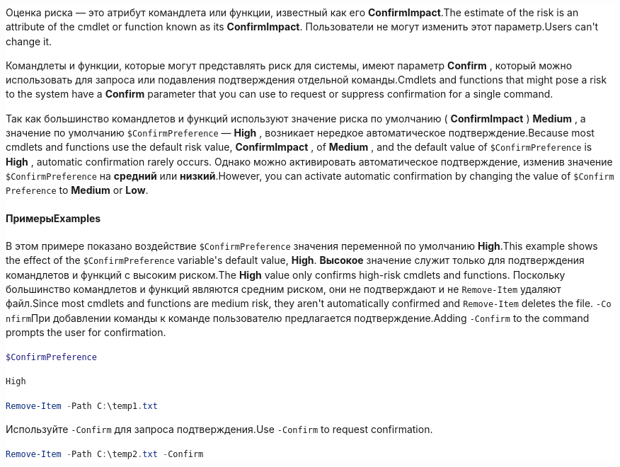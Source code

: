 <span data-ttu-id="b362d-176">Оценка риска — это атрибут командлета или функции, известный как его **ConfirmImpact**.</span><span class="sxs-lookup"><span data-stu-id="b362d-176">The estimate of the risk is an attribute of the cmdlet or function known as its **ConfirmImpact**.</span></span> <span data-ttu-id="b362d-177">Пользователи не могут изменить этот параметр.</span><span class="sxs-lookup"><span data-stu-id="b362d-177">Users can't change it.</span></span>

<span data-ttu-id="b362d-178">Командлеты и функции, которые могут представлять риск для системы, имеют параметр **Confirm** , который можно использовать для запроса или подавления подтверждения отдельной команды.</span><span class="sxs-lookup"><span data-stu-id="b362d-178">Cmdlets and functions that might pose a risk to the system have a **Confirm** parameter that you can use to request or suppress confirmation for a single command.</span></span>

<span data-ttu-id="b362d-179">Так как большинство командлетов и функций используют значение риска по умолчанию ( **ConfirmImpact** ) **Medium** , а значение по умолчанию `$ConfirmPreference` — **High** , возникает нередкое автоматическое подтверждение.</span><span class="sxs-lookup"><span data-stu-id="b362d-179">Because most cmdlets and functions use the default risk value, **ConfirmImpact** , of **Medium** , and the default value of `$ConfirmPreference` is **High** , automatic confirmation rarely occurs.</span></span> <span data-ttu-id="b362d-180">Однако можно активировать автоматическое подтверждение, изменив значение `$ConfirmPreference` на **средний** или **низкий**.</span><span class="sxs-lookup"><span data-stu-id="b362d-180">However, you can activate automatic confirmation by changing the value of `$ConfirmPreference` to **Medium** or **Low**.</span></span>

#### <a name="examples"></a><span data-ttu-id="b362d-181">Примеры</span><span class="sxs-lookup"><span data-stu-id="b362d-181">Examples</span></span>

<span data-ttu-id="b362d-182">В этом примере показано воздействие `$ConfirmPreference` значения переменной по умолчанию **High**.</span><span class="sxs-lookup"><span data-stu-id="b362d-182">This example shows the effect of the `$ConfirmPreference` variable's default value, **High**.</span></span> <span data-ttu-id="b362d-183">**Высокое** значение служит только для подтверждения командлетов и функций с высоким риском.</span><span class="sxs-lookup"><span data-stu-id="b362d-183">The **High** value only confirms high-risk cmdlets and functions.</span></span> <span data-ttu-id="b362d-184">Поскольку большинство командлетов и функций являются средним риском, они не подтверждают и не `Remove-Item` удаляют файл.</span><span class="sxs-lookup"><span data-stu-id="b362d-184">Since most cmdlets and functions are medium risk, they aren't automatically confirmed and `Remove-Item` deletes the file.</span></span> <span data-ttu-id="b362d-185">`-Confirm`При добавлении команды к команде пользователю предлагается подтверждение.</span><span class="sxs-lookup"><span data-stu-id="b362d-185">Adding `-Confirm` to the command prompts the user for confirmation.</span></span>

```powershell
$ConfirmPreference
```

```Output
High
```

```powershell
Remove-Item -Path C:\temp1.txt
```

<span data-ttu-id="b362d-186">Используйте `-Confirm` для запроса подтверждения.</span><span class="sxs-lookup"><span data-stu-id="b362d-186">Use `-Confirm` to request confirmation.</span></span>

```powershell
Remove-Item -Path C:\temp2.txt -Confirm
```
